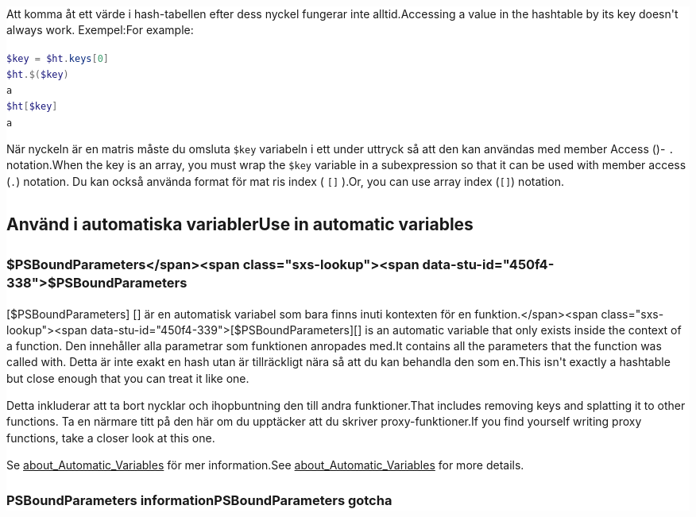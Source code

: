 <span data-ttu-id="450f4-333">Att komma åt ett värde i hash-tabellen efter dess nyckel fungerar inte alltid.</span><span class="sxs-lookup"><span data-stu-id="450f4-333">Accessing a value in the hashtable by its key doesn't always work.</span></span> <span data-ttu-id="450f4-334">Exempel:</span><span class="sxs-lookup"><span data-stu-id="450f4-334">For example:</span></span>

```powershell
$key = $ht.keys[0]
$ht.$($key)
a
$ht[$key]
a
```

<span data-ttu-id="450f4-335">När nyckeln är en matris måste du omsluta `$key` variabeln i ett under uttryck så att den kan användas med member Access ()- `.` notation.</span><span class="sxs-lookup"><span data-stu-id="450f4-335">When the key is an array, you must wrap the `$key` variable in a subexpression so that it can be used with member access (`.`) notation.</span></span> <span data-ttu-id="450f4-336">Du kan också använda format för mat ris index ( `[]` ).</span><span class="sxs-lookup"><span data-stu-id="450f4-336">Or, you can use array index (`[]`) notation.</span></span>

## <a name="use-in-automatic-variables"></a><span data-ttu-id="450f4-337">Använd i automatiska variabler</span><span class="sxs-lookup"><span data-stu-id="450f4-337">Use in automatic variables</span></span>

### <a name="psboundparameters"></a><span data-ttu-id="450f4-338">$PSBoundParameters</span><span class="sxs-lookup"><span data-stu-id="450f4-338">$PSBoundParameters</span></span>

<span data-ttu-id="450f4-339">[$PSBoundParameters] [] är en automatisk variabel som bara finns inuti kontexten för en funktion.</span><span class="sxs-lookup"><span data-stu-id="450f4-339">[$PSBoundParameters][] is an automatic variable that only exists inside the context of a function.</span></span>
<span data-ttu-id="450f4-340">Den innehåller alla parametrar som funktionen anropades med.</span><span class="sxs-lookup"><span data-stu-id="450f4-340">It contains all the parameters that the function was called with.</span></span> <span data-ttu-id="450f4-341">Detta är inte exakt en hash utan är tillräckligt nära så att du kan behandla den som en.</span><span class="sxs-lookup"><span data-stu-id="450f4-341">This isn't exactly a hashtable but close enough that you can treat it like one.</span></span>

<span data-ttu-id="450f4-342">Detta inkluderar att ta bort nycklar och ihopbuntning den till andra funktioner.</span><span class="sxs-lookup"><span data-stu-id="450f4-342">That includes removing keys and splatting it to other functions.</span></span> <span data-ttu-id="450f4-343">Ta en närmare titt på den här om du upptäcker att du skriver proxy-funktioner.</span><span class="sxs-lookup"><span data-stu-id="450f4-343">If you find yourself writing proxy functions, take a closer look at this one.</span></span>

<span data-ttu-id="450f4-344">Se [about_Automatic_Variables][] för mer information.</span><span class="sxs-lookup"><span data-stu-id="450f4-344">See [about_Automatic_Variables][] for more details.</span></span>

### <a name="psboundparameters-gotcha"></a><span data-ttu-id="450f4-345">PSBoundParameters information</span><span class="sxs-lookup"><span data-stu-id="450f4-345">PSBoundParameters gotcha</span></span>


[ursprunglig version]: https://powershellexplained.com/2016-11-06-powershell-hashtable-everything-you-wanted-to-know-about/
[original version]: https://powershellexplained.com/2016-11-06-powershell-hashtable-everything-you-wanted-to-know-about/
[powershellexplained.com]: https://powershellexplained.com/
[@KevinMarquette]: https://twitter.com/KevinMarquette
[hash]: /powershell/module/microsoft.powershell.core/about/about_hash_tables
[hashtables]: /powershell/module/microsoft.powershell.core/about/about_hash_tables
[lagringsmatriser]: /powershell/module/microsoft.powershell.core/about/about_arrays
[arrays]: /powershell/module/microsoft.powershell.core/about/about_arrays
[Testa det om prestanda är viktigt]: https://github.com/PoshCode/PowerShellPracticeAndStyle/blob/master/Best-Practices/Performance.md
[If performance matters, test it]: https://github.com/PoshCode/PowerShellPracticeAndStyle/blob/master/Best-Practices/Performance.md
[ihopbuntning]: /powershell/module/microsoft.powershell.core/about/about_splatting
[splatting]: /powershell/module/microsoft.powershell.core/about/about_splatting
[PSCustomObject]: everything-about-pscustomobject.md
[pscustomobject]: everything-about-pscustomobject.md
[JavaScriptSerializer]: /dotnet/api/system.web.script.serialization.javascriptserializer?view=netframework-4.8&preserve-view=true
[PSBoundParameters]: https://tommymaynard.com/the-psboundparameters-automatic-variable-2016/
[about_Automatic_Variables]: /powershell/module/microsoft.powershell.core/about/about_automatic_variables
[Automatiska standardinställningar]: https://www.simple-talk.com/sysadmin/PowerShell/PowerShell-time-saver-automatic-defaults/
[Automatic Defaults]: https://www.simple-talk.com/sysadmin/PowerShell/PowerShell-time-saver-automatic-defaults/
[Michael Sorens]: http://cleancode.sourceforge.net/wwwdoc/about.html